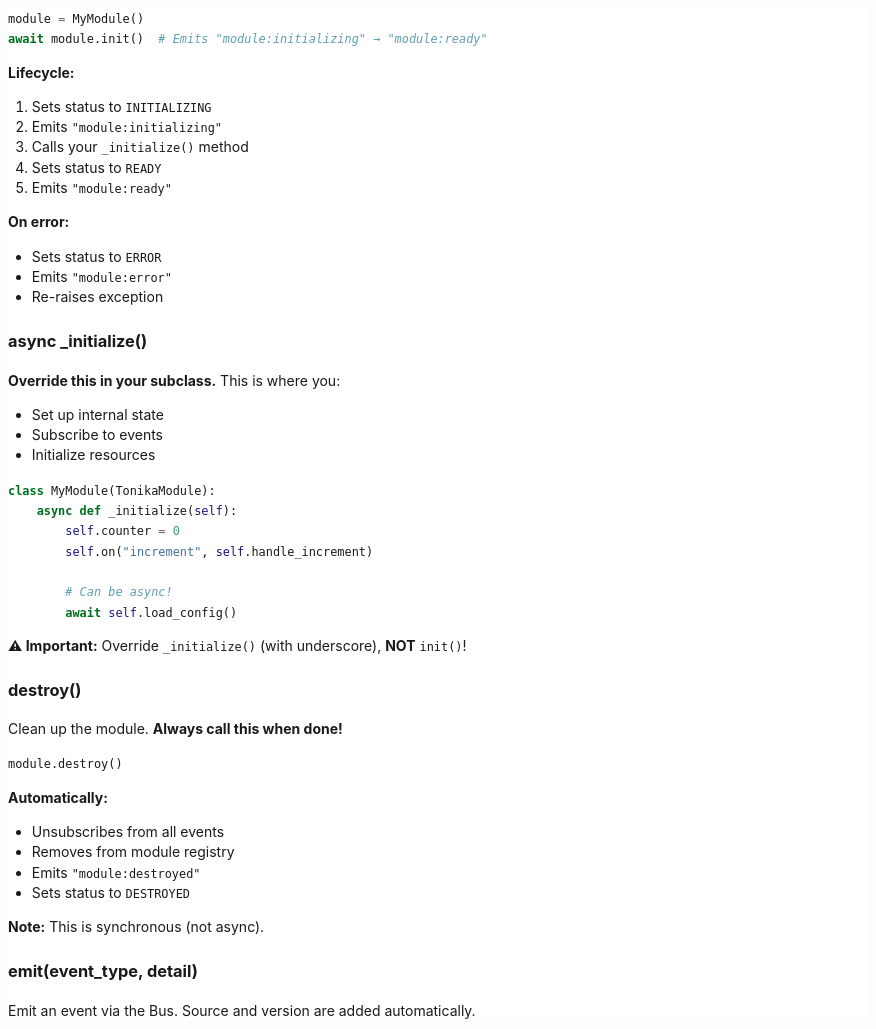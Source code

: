 ```python
module = MyModule()
await module.init()  # Emits "module:initializing" → "module:ready"
```

**Lifecycle:**
1. Sets status to `INITIALIZING`
2. Emits `"module:initializing"`
3. Calls your `_initialize()` method
4. Sets status to `READY`
5. Emits `"module:ready"`

**On error:**
- Sets status to `ERROR`
- Emits `"module:error"`
- Re-raises exception

### async _initialize()

**Override this in your subclass.** This is where you:
- Set up internal state
- Subscribe to events
- Initialize resources

```python
class MyModule(TonikaModule):
    async def _initialize(self):
        self.counter = 0
        self.on("increment", self.handle_increment)
        
        # Can be async!
        await self.load_config()
```

**⚠️ Important:** Override `_initialize()` (with underscore), **NOT** `init()`!

### destroy()

Clean up the module. **Always call this when done!**

```python
module.destroy()
```

**Automatically:**
- Unsubscribes from all events
- Removes from module registry
- Emits `"module:destroyed"`
- Sets status to `DESTROYED`

**Note:** This is synchronous (not async).

### emit(event_type, detail)

Emit an event via the Bus. Source and version are added automatically.
